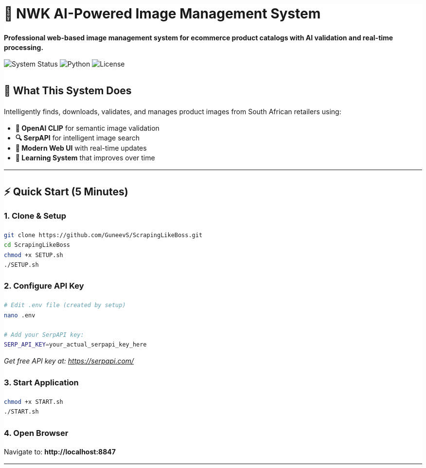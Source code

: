 # 🚀 NWK AI-Powered Image Management System

**Professional web-based image management system for ecommerce product catalogs with AI validation and real-time processing.**

![System Status](https://img.shields.io/badge/Status-Production%20Ready-green)
![Python](https://img.shields.io/badge/Python-3.8%2B-blue)
![License](https://img.shields.io/badge/License-MIT-blue)

## 🎯 **What This System Does**

Intelligently finds, downloads, validates, and manages product images from South African retailers using:
- **🤖 OpenAI CLIP** for semantic image validation
- **🔍 SerpAPI** for intelligent image search
- **📱 Modern Web UI** with real-time updates
- **🧠 Learning System** that improves over time

---

## ⚡ **Quick Start (5 Minutes)**

### **1. Clone & Setup**
```bash
git clone https://github.com/GuneevS/ScrapingLikeBoss.git
cd ScrapingLikeBoss
chmod +x SETUP.sh
./SETUP.sh
```

### **2. Configure API Key**
```bash
# Edit .env file (created by setup)
nano .env

# Add your SerpAPI key:
SERP_API_KEY=your_actual_serpapi_key_here
```
*Get free API key at: https://serpapi.com/*

### **3. Start Application**
```bash
chmod +x START.sh
./START.sh
```

### **4. Open Browser**
Navigate to: **http://localhost:8847**

---